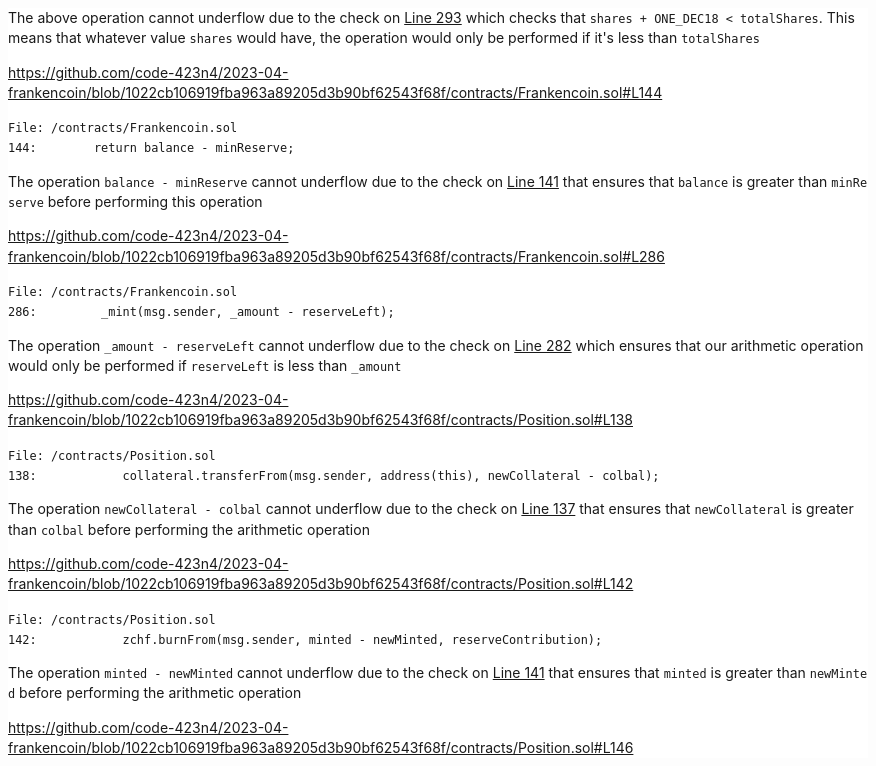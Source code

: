 The above operation cannot underflow due to the check on [Line 293](https://github.com/code-423n4/2023-04-frankencoin/blob/1022cb106919fba963a89205d3b90bf62543f68f/contracts/Equity.sol#L293) which checks that `shares + ONE_DEC18 < totalShares`. This means that whatever value `shares` would have, the operation would only be performed if it's less than `totalShares`

https://github.com/code-423n4/2023-04-frankencoin/blob/1022cb106919fba963a89205d3b90bf62543f68f/contracts/Frankencoin.sol#L144

```solidity
File: /contracts/Frankencoin.sol
144:        return balance - minReserve;
```

The operation `balance - minReserve` cannot underflow due to the check on [Line 141](https://github.com/code-423n4/2023-04-frankencoin/blob/1022cb106919fba963a89205d3b90bf62543f68f/contracts/Frankencoin.sol#L141) that ensures that `balance` is greater than `minReserve` before performing this operation

https://github.com/code-423n4/2023-04-frankencoin/blob/1022cb106919fba963a89205d3b90bf62543f68f/contracts/Frankencoin.sol#L286

```solidity
File: /contracts/Frankencoin.sol
286:         _mint(msg.sender, _amount - reserveLeft);
```

The operation `_amount - reserveLeft` cannot underflow due to the check on [Line 282](https://github.com/code-423n4/2023-04-frankencoin/blob/1022cb106919fba963a89205d3b90bf62543f68f/contracts/Frankencoin.sol#L282) which ensures that our arithmetic operation would only be performed if `reserveLeft` is less than `_amount`

https://github.com/code-423n4/2023-04-frankencoin/blob/1022cb106919fba963a89205d3b90bf62543f68f/contracts/Position.sol#L138

```solidity
File: /contracts/Position.sol
138:            collateral.transferFrom(msg.sender, address(this), newCollateral - colbal);
```

The operation `newCollateral - colbal` cannot underflow due to the check on [Line 137](https://github.com/code-423n4/2023-04-frankencoin/blob/1022cb106919fba963a89205d3b90bf62543f68f/contracts/Position.sol#L137) that ensures that `newCollateral` is greater than `colbal` before performing the arithmetic operation

https://github.com/code-423n4/2023-04-frankencoin/blob/1022cb106919fba963a89205d3b90bf62543f68f/contracts/Position.sol#L142

```solidity
File: /contracts/Position.sol
142:            zchf.burnFrom(msg.sender, minted - newMinted, reserveContribution);
```

The operation `minted - newMinted` cannot underflow due to the check on [Line 141](https://github.com/code-423n4/2023-04-frankencoin/blob/1022cb106919fba963a89205d3b90bf62543f68f/contracts/Position.sol#L141) that ensures that `minted` is greater than `newMinted` before performing the arithmetic operation

https://github.com/code-423n4/2023-04-frankencoin/blob/1022cb106919fba963a89205d3b90bf62543f68f/contracts/Position.sol#L146
